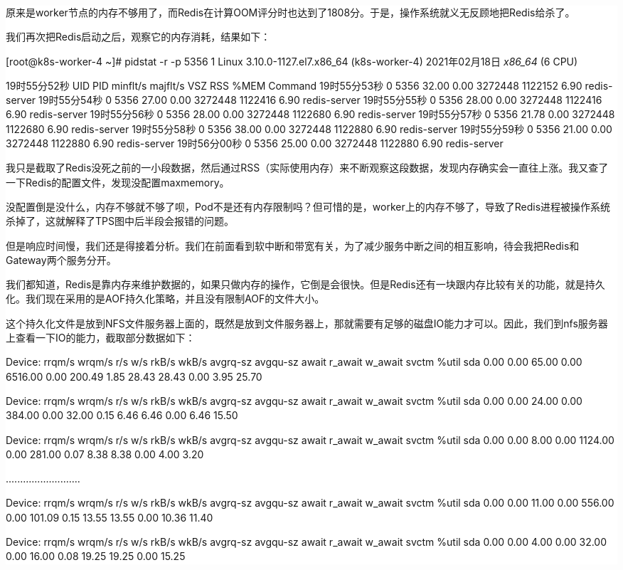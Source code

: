 
原来是worker节点的内存不够用了，而Redis在计算OOM评分时也达到了1808分。于是，操作系统就义无反顾地把Redis给杀了。

我们再次把Redis启动之后，观察它的内存消耗，结果如下：

[root@k8s-worker-4 ~]# pidstat -r -p 5356 1
Linux 3.10.0-1127.el7.x86_64 (k8s-worker-4) 	2021年02月18日 	_x86_64_	(6 CPU)


19时55分52秒   UID       PID  minflt/s  majflt/s     VSZ    RSS   %MEM  Command
19时55分53秒     0      5356     32.00      0.00 3272448 1122152   6.90  redis-server
19时55分54秒     0      5356     27.00      0.00 3272448 1122416   6.90  redis-server
19时55分55秒     0      5356     28.00      0.00 3272448 1122416   6.90  redis-server
19时55分56秒     0      5356     28.00      0.00 3272448 1122680   6.90  redis-server
19时55分57秒     0      5356     21.78      0.00 3272448 1122680   6.90  redis-server
19时55分58秒     0      5356     38.00      0.00 3272448 1122880   6.90  redis-server
19时55分59秒     0      5356     21.00      0.00 3272448 1122880   6.90  redis-server
19时56分00秒     0      5356     25.00      0.00 3272448 1122880   6.90  redis-server


我只是截取了Redis没死之前的一小段数据，然后通过RSS（实际使用内存）来不断观察这段数据，发现内存确实会一直往上涨。我又查了一下Redis的配置文件，发现没配置maxmemory。

没配置倒是没什么，内存不够就不够了呗，Pod不是还有内存限制吗？但可惜的是，worker上的内存不够了，导致了Redis进程被操作系统杀掉了，这就解释了TPS图中后半段会报错的问题。

但是响应时间慢，我们还是得接着分析。我们在前面看到软中断和带宽有关，为了减少服务中断之间的相互影响，待会我把Redis和Gateway两个服务分开。

我们都知道，Redis是靠内存来维护数据的，如果只做内存的操作，它倒是会很快。但是Redis还有一块跟内存比较有关的功能，就是持久化。我们现在采用的是AOF持久化策略，并且没有限制AOF的文件大小。

这个持久化文件是放到NFS文件服务器上面的，既然是放到文件服务器上，那就需要有足够的磁盘IO能力才可以。因此，我们到nfs服务器上查看一下IO的能力，截取部分数据如下：

Device:         rrqm/s   wrqm/s     r/s     w/s    rkB/s    wkB/s avgrq-sz avgqu-sz   await r_await w_await  svctm  %util
sda               0.00     0.00   65.00    0.00  6516.00     0.00   200.49     1.85   28.43   28.43    0.00   3.95  25.70


Device:         rrqm/s   wrqm/s     r/s     w/s    rkB/s    wkB/s avgrq-sz avgqu-sz   await r_await w_await  svctm  %util
sda               0.00     0.00   24.00    0.00   384.00     0.00    32.00     0.15    6.46    6.46    0.00   6.46  15.50


Device:         rrqm/s   wrqm/s     r/s     w/s    rkB/s    wkB/s avgrq-sz avgqu-sz   await r_await w_await  svctm  %util
sda               0.00     0.00    8.00    0.00  1124.00     0.00   281.00     0.07    8.38    8.38    0.00   4.00   3.20


..........................


Device:         rrqm/s   wrqm/s     r/s     w/s    rkB/s    wkB/s avgrq-sz avgqu-sz   await r_await w_await  svctm  %util
sda               0.00     0.00   11.00    0.00   556.00     0.00   101.09     0.15   13.55   13.55    0.00  10.36  11.40


Device:         rrqm/s   wrqm/s     r/s     w/s    rkB/s    wkB/s avgrq-sz avgqu-sz   await r_await w_await  svctm  %util
sda               0.00     0.00    4.00    0.00    32.00     0.00    16.00     0.08   19.25   19.25    0.00  15.25   
